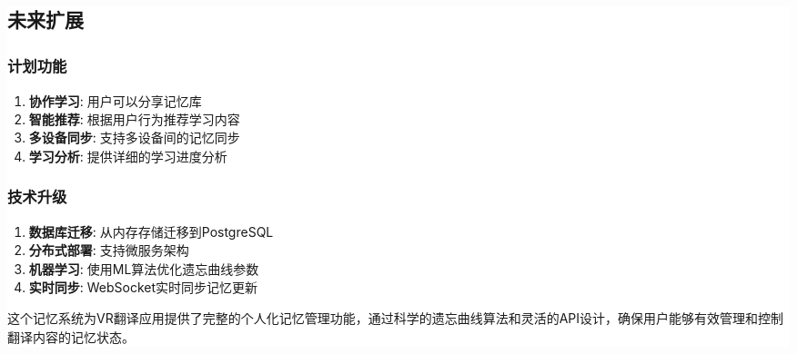 ## 未来扩展

### 计划功能

1. **协作学习**: 用户可以分享记忆库
2. **智能推荐**: 根据用户行为推荐学习内容
3. **多设备同步**: 支持多设备间的记忆同步
4. **学习分析**: 提供详细的学习进度分析

### 技术升级

1. **数据库迁移**: 从内存存储迁移到PostgreSQL
2. **分布式部署**: 支持微服务架构
3. **机器学习**: 使用ML算法优化遗忘曲线参数
4. **实时同步**: WebSocket实时同步记忆更新

这个记忆系统为VR翻译应用提供了完整的个人化记忆管理功能，通过科学的遗忘曲线算法和灵活的API设计，确保用户能够有效管理和控制翻译内容的记忆状态。